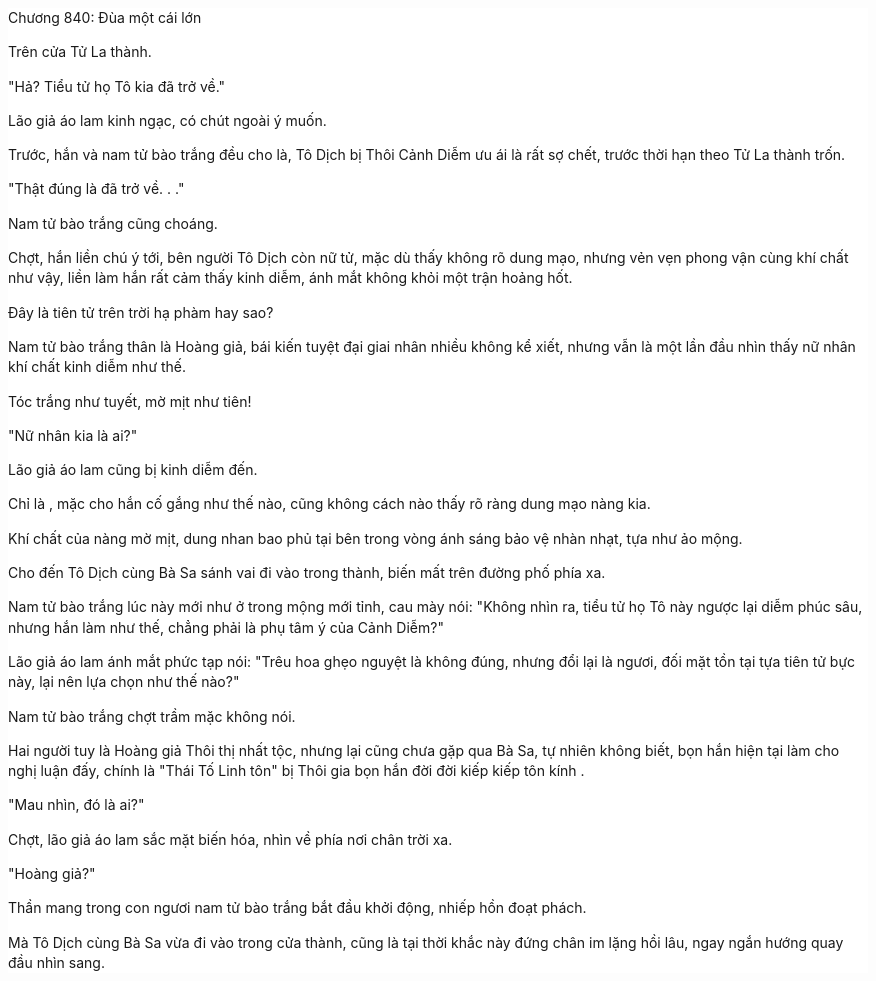 




Chương 840: Đùa một cái lớn


Trên cửa Tử La thành.

"Hả? Tiểu tử họ Tô kia đã trở về."

Lão giả áo lam kinh ngạc, có chút ngoài ý muốn.

Trước, hắn và nam tử bào trắng đều cho là, Tô Dịch bị Thôi Cảnh Diễm ưu ái là rất sợ chết, trước thời hạn theo Tử La thành trốn.

"Thật đúng là đã trở về. . ."

Nam tử bào trắng cũng choáng.

Chợt, hắn liền chú ý tới, bên người Tô Dịch còn nữ tử, mặc dù thấy không rõ dung mạo, nhưng vẻn vẹn phong vận cùng khí chất như vậy, liền làm hắn rất cảm thấy kinh diễm, ánh mắt không khỏi một trận hoảng hốt.

Đây là tiên tử trên trời hạ phàm hay sao?

Nam tử bào trắng thân là Hoàng giả, bái kiến tuyệt đại giai nhân nhiều không kể xiết, nhưng vẫn là một lần đầu nhìn thấy nữ nhân khí chất kinh diễm như thế.

Tóc trắng như tuyết, mờ mịt như tiên!

"Nữ nhân kia là ai?"

Lão giả áo lam cũng bị kinh diễm đến.

Chỉ là , mặc cho hắn cố gắng như thế nào, cũng không cách nào thấy rõ ràng dung mạo nàng kia.

Khí chất của nàng mờ mịt, dung nhan bao phủ tại bên trong vòng ánh sáng bảo vệ nhàn nhạt, tựa như ảo mộng.

Cho đến Tô Dịch cùng Bà Sa sánh vai đi vào trong thành, biến mất trên đường phố phía xa.

Nam tử bào trắng lúc này mới như ở trong mộng mới tỉnh, cau mày nói: "Không nhìn ra, tiểu tử họ Tô này ngược lại diễm phúc sâu, nhưng hắn làm như thế, chẳng phải là phụ tâm ý của Cảnh Diễm?"

Lão giả áo lam ánh mắt phức tạp nói: "Trêu hoa ghẹo nguyệt là không đúng, nhưng đổi lại là ngươi, đối mặt tồn tại tựa tiên tử bực này, lại nên lựa chọn như thế nào?"

Nam tử bào trắng chợt trầm mặc không nói.

Hai người tuy là Hoàng giả Thôi thị nhất tộc, nhưng lại cũng chưa gặp qua Bà Sa, tự nhiên không biết, bọn hắn hiện tại làm cho nghị luận đấy, chính là "Thái Tố Linh tôn" bị Thôi gia bọn hắn đời đời kiếp kiếp tôn kính .

"Mau nhìn, đó là ai?"

Chợt, lão giả áo lam sắc mặt biến hóa, nhìn về phía nơi chân trời xa.

"Hoàng giả?"

Thần mang trong con ngươi nam tử bào trắng bắt đầu khởi động, nhiếp hồn đoạt phách.

Mà Tô Dịch cùng Bà Sa vừa đi vào trong cửa thành, cũng là tại thời khắc này đứng chân im lặng hồi lâu, ngay ngắn hướng quay đầu nhìn sang.

